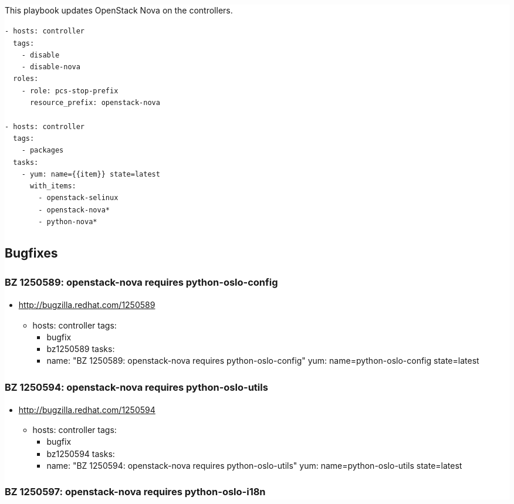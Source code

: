 This playbook updates OpenStack Nova on the controllers.





    - hosts: controller
      tags:
        - disable
        - disable-nova
      roles:
        - role: pcs-stop-prefix
          resource_prefix: openstack-nova
    
    - hosts: controller
      tags:
        - packages
      tasks:
        - yum: name={{item}} state=latest
          with_items:
            - openstack-selinux
            - openstack-nova*
            - python-nova*
    
## Bugfixes

### BZ 1250589: openstack-nova requires python-oslo-config

- <http://bugzilla.redhat.com/1250589>




    - hosts: controller
      tags:
        - bugfix
        - bz1250589
      tasks:
        - name: "BZ 1250589: openstack-nova requires python-oslo-config"
          yum: name=python-oslo-config state=latest
    
### BZ 1250594: openstack-nova requires python-oslo-utils

- <http://bugzilla.redhat.com/1250594>




    - hosts: controller
      tags:
        - bugfix
        - bz1250594
      tasks:
        - name: "BZ 1250594: openstack-nova requires python-oslo-utils"
          yum: name=python-oslo-utils state=latest
    
### BZ 1250597: openstack-nova requires python-oslo-i18n
